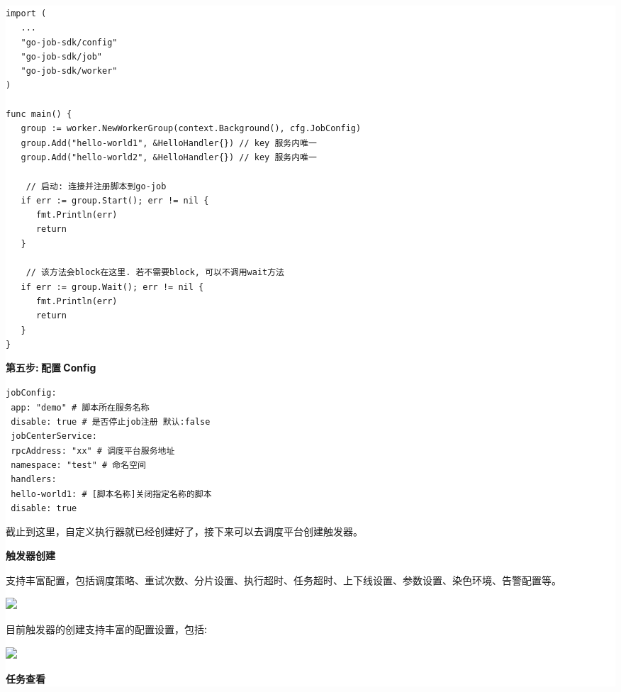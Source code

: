 ```
import (
   ...
   "go-job-sdk/config"
   "go-job-sdk/job"
   "go-job-sdk/worker"
)

func main() {
   group := worker.NewWorkerGroup(context.Background(), cfg.JobConfig)
   group.Add("hello-world1", &HelloHandler{}) // key 服务内唯一
   group.Add("hello-world2", &HelloHandler{}) // key 服务内唯一

    // 启动: 连接并注册脚本到go-job
   if err := group.Start(); err != nil {
      fmt.Println(err)
      return
   }

    // 该方法会block在这里. 若不需要block, 可以不调用wait方法
   if err := group.Wait(); err != nil {
      fmt.Println(err)
      return
   }
}
```

**第五步: 配置 Config**

```
jobConfig:
 app: "demo" # 脚本所在服务名称
 disable: true # 是否停止job注册 默认:false
 jobCenterService:
 rpcAddress: "xx" # 调度平台服务地址
 namespace: "test" # 命名空间
 handlers:
 hello-world1: # [脚本名称]关闭指定名称的脚本
 disable: true
```

 截止到这里，自定义执行器就已经创建好了，接下来可以去调度平台创建触发器。

**触发器创建**

支持丰富配置，包括调度策略、重试次数、分片设置、执行超时、任务超时、上下线设置、参数设置、染色环境、告警配置等。

![](https://mmbiz.qpic.cn/mmbiz_png/AAQtmjCc74BGftqyJhcdlVicbVIicttTJdf53fzAVfelllbAUjhmYR7PUEpD6DKuiak0hgfjwKVsNIXzhGeW0UXZQ/640?wx_fmt=png&from=appmsg)

目前触发器的创建支持丰富的配置设置，包括:  

![](https://mmbiz.qpic.cn/mmbiz_png/AAQtmjCc74BGftqyJhcdlVicbVIicttTJdLQjhOTXh0UKkLqpY5tc9GnPiaib7FCPqOw3v1Bn3tnicQm1AraffxJnLg/640?wx_fmt=png&from=appmsg)

**任务查看**
